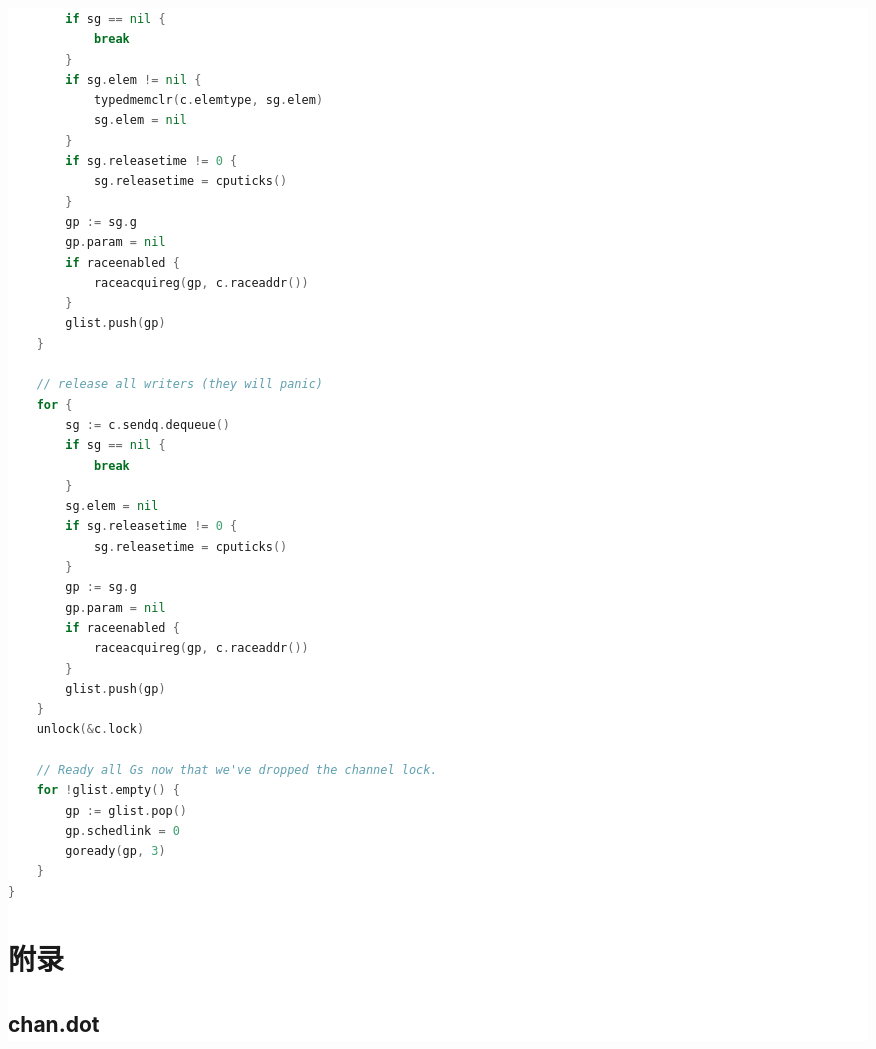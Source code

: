 ```go
		if sg == nil {
			break
		}
		if sg.elem != nil {
			typedmemclr(c.elemtype, sg.elem)
			sg.elem = nil
		}
		if sg.releasetime != 0 {
			sg.releasetime = cputicks()
		}
		gp := sg.g
		gp.param = nil
		if raceenabled {
			raceacquireg(gp, c.raceaddr())
		}
		glist.push(gp)
	}

	// release all writers (they will panic)
	for {
		sg := c.sendq.dequeue()
		if sg == nil {
			break
		}
		sg.elem = nil
		if sg.releasetime != 0 {
			sg.releasetime = cputicks()
		}
		gp := sg.g
		gp.param = nil
		if raceenabled {
			raceacquireg(gp, c.raceaddr())
		}
		glist.push(gp)
	}
	unlock(&c.lock)

	// Ready all Gs now that we've dropped the channel lock.
	for !glist.empty() {
		gp := glist.pop()
		gp.schedlink = 0
		goready(gp, 3)
	}
}
```

# 附录

## chan.dot
